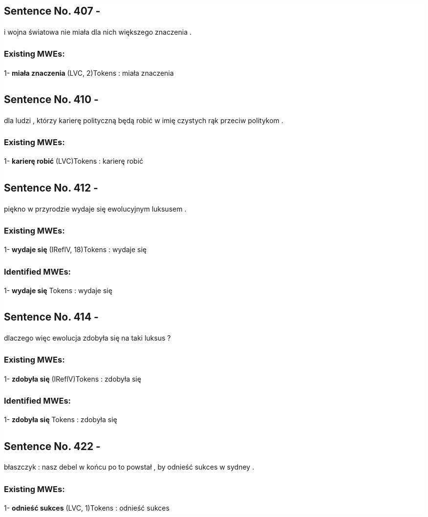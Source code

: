## Sentence No. 407 - 
i wojna światowa nie miała dla nich większego znaczenia . 
### Existing MWEs: 
1- **miała znaczenia** (LVC, 2)Tokens : 
miała
znaczenia

## Sentence No. 410 - 
dla ludzi , którzy karierę polityczną będą robić w imię czystych rąk przeciw politykom . 
### Existing MWEs: 
1- **karierę robić** (LVC)Tokens : 
karierę
robić

## Sentence No. 412 - 
piękno w przyrodzie wydaje się ewolucyjnym luksusem . 
### Existing MWEs: 
1- **wydaje się** (IReflV, 18)Tokens : 
wydaje
się

### Identified MWEs: 
1- **wydaje się** Tokens : 
wydaje
się

## Sentence No. 414 - 
dlaczego więc ewolucja zdobyła się na taki luksus ? 
### Existing MWEs: 
1- **zdobyła się** (IReflV)Tokens : 
zdobyła
się

### Identified MWEs: 
1- **zdobyła się** Tokens : 
zdobyła
się

## Sentence No. 422 - 
błaszczyk : nasz debel w końcu po to powstał , by odnieść sukces w sydney . 
### Existing MWEs: 
1- **odnieść sukces** (LVC, 1)Tokens : 
odnieść
sukces
